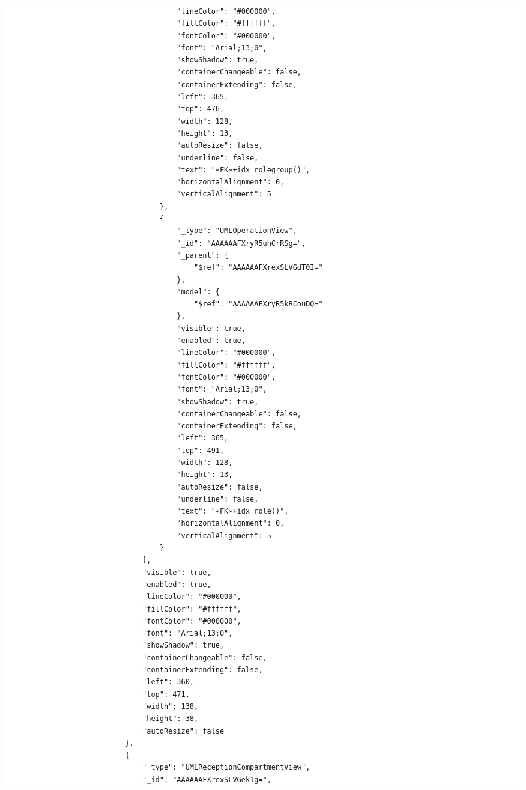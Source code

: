 											"lineColor": "#000000",
											"fillColor": "#ffffff",
											"fontColor": "#000000",
											"font": "Arial;13;0",
											"showShadow": true,
											"containerChangeable": false,
											"containerExtending": false,
											"left": 365,
											"top": 476,
											"width": 128,
											"height": 13,
											"autoResize": false,
											"underline": false,
											"text": "«FK»+idx_rolegroup()",
											"horizontalAlignment": 0,
											"verticalAlignment": 5
										},
										{
											"_type": "UMLOperationView",
											"_id": "AAAAAAFXryR5uhCrRSg=",
											"_parent": {
												"$ref": "AAAAAAFXrexSLVGdT0I="
											},
											"model": {
												"$ref": "AAAAAAFXryR5kRCouDQ="
											},
											"visible": true,
											"enabled": true,
											"lineColor": "#000000",
											"fillColor": "#ffffff",
											"fontColor": "#000000",
											"font": "Arial;13;0",
											"showShadow": true,
											"containerChangeable": false,
											"containerExtending": false,
											"left": 365,
											"top": 491,
											"width": 128,
											"height": 13,
											"autoResize": false,
											"underline": false,
											"text": "«FK»+idx_role()",
											"horizontalAlignment": 0,
											"verticalAlignment": 5
										}
									],
									"visible": true,
									"enabled": true,
									"lineColor": "#000000",
									"fillColor": "#ffffff",
									"fontColor": "#000000",
									"font": "Arial;13;0",
									"showShadow": true,
									"containerChangeable": false,
									"containerExtending": false,
									"left": 360,
									"top": 471,
									"width": 138,
									"height": 38,
									"autoResize": false
								},
								{
									"_type": "UMLReceptionCompartmentView",
									"_id": "AAAAAAFXrexSLVGek1g=",